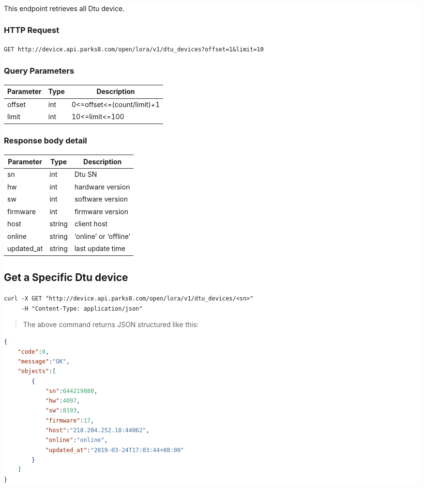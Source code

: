 This endpoint retrieves all Dtu device.

### HTTP Request

`GET http://device.api.parks8.com/open/lora/v1/dtu_devices?offset=1&limit=10`

### Query Parameters

| Parameter | Type | Description                |
| --------- | ---- | -------------------------- |
| offset    | int  | 0<=offset<=(count/limit)+1 |
| limit     | int  | 10<=limit<=100             |

### Response body detail

| Parameter  | Type   | Description           |
| ---------- | ------ | --------------------- |
| sn         | int    | Dtu SN                |
| hw         | int    | hardware version      |
| sw         | int    | software version      |
| firmware   | int    | firmware version      |
| host       | string | client host           |
| online     | string | ‘online’ or ‘offline’ |
| updated_at | string | last update time      |





## Get a Specific Dtu device

```shell
curl -X GET "http://device.api.parks8.com/open/lora/v1/dtu_devices/<sn>"
     -H "Content-Type: application/json"
```

> The above command returns JSON structured like this:

```json
{
    "code":0,
    "message":"OK",
    "objects":[
        {
            "sn":644219880,
            "hw":4097,
            "sw":8193,
            "firmware":17,
            "host":"218.204.252.18:44062",
            "online":"online",
            "updated_at":"2019-03-24T17:03:44+08:00"
        }
    ]
}
```
